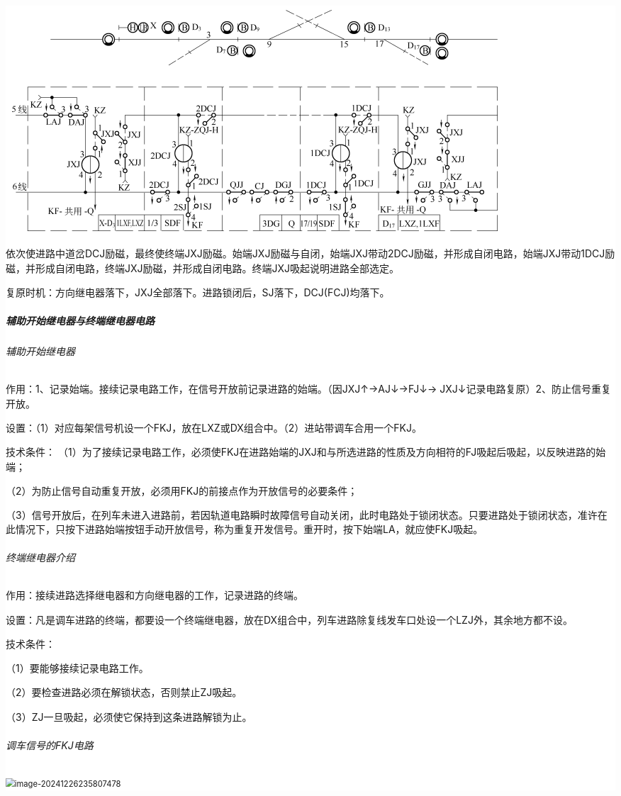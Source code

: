 ![image-20241226235218429](车站信号控制系统.assets/image-20241226235218429.png)

依次使进路中道岔DCJ励磁，最终使终端JXJ励磁。始端JXJ励磁与自闭，始端JXJ带动2DCJ励磁，并形成自闭电路，始端JXJ带动1DCJ励磁，并形成自闭电路，终端JXJ励磁，并形成自闭电路。终端JXJ吸起说明进路全部选定。

复原时机：方向继电器落下，JXJ全部落下。进路锁闭后，SJ落下，DCJ(FCJ)均落下。

##### 辅助开始继电器与终端继电器电路

###### 辅助开始继电器

作用：1、记录始端。接续记录电路工作，在信号开放前记录进路的始端。（因JXJ↑→AJ↓→FJ↓→ JXJ↓记录电路复原）2、防止信号重复开放。

设置：（1）对应每架信号机设一个FKJ，放在LXZ或DX组合中。（2）进站带调车合用一个FKJ。

技术条件：
（1）为了接续记录电路工作，必须使FKJ在进路始端的JXJ和与所选进路的性质及方向相符的FJ吸起后吸起，以反映进路的始端； 

（2）为防止信号自动重复开放，必须用FKJ的前接点作为开放信号的必要条件；

（3）信号开放后，在列车未进入进路前，若因轨道电路瞬时故障信号自动关闭，此时电路处于锁闭状态。只要进路处于锁闭状态，准许在此情况下，只按下进路始端按钮手动开放信号，称为重复开发信号。重开时，按下始端LA，就应使FKJ吸起。

###### 终端继电器介绍

作用：接续进路选择继电器和方向继电器的工作，记录进路的终端。

设置：凡是调车进路的终端，都要设一个终端继电器，放在DX组合中，列车进路除复线发车口处设一个LZJ外，其余地方都不设。

技术条件：

（1）要能够接续记录电路工作。

（2）要检查进路必须在解锁状态，否则禁止ZJ吸起。

（3）ZJ一旦吸起，必须使它保持到这条进路解锁为止。

###### 调车信号的FKJ电路

<img src="../车站信号控制系统.assets/image-20241226235807478.png" alt="image-20241226235807478" style="zoom:80%;" />
